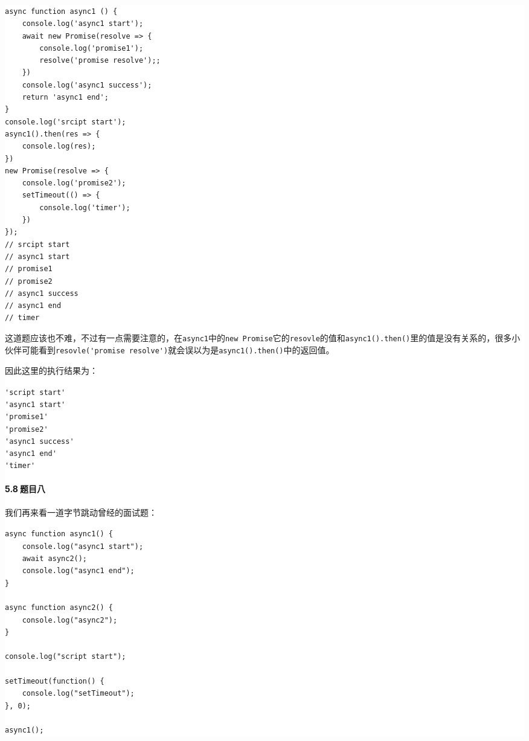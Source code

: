 ```
async function async1 () {
    console.log('async1 start');
    await new Promise(resolve => {
        console.log('promise1');
        resolve('promise resolve');;
    })
    console.log('async1 success');
    return 'async1 end';
}
console.log('srcipt start');
async1().then(res => {
	console.log(res);
})
new Promise(resolve => {
    console.log('promise2');
    setTimeout(() => {
    	console.log('timer');
    })
});
// srcipt start
// async1 start
// promise1
// promise2
// async1 success
// async1 end
// timer
```

这道题应该也不难，不过有一点需要注意的，在`async1`中的`new Promise`它的`resovle`的值和`async1().then()`里的值是没有关系的，很多小伙伴可能看到`resovle('promise resolve')`就会误以为是`async1().then()`中的返回值。

因此这里的执行结果为：

```
'script start'
'async1 start'
'promise1'
'promise2'
'async1 success'
'async1 end'
'timer'
```

#### 5.8 题目八

我们再来看一道字节跳动曾经的面试题：

```
async function async1() {
    console.log("async1 start");
    await async2();
    console.log("async1 end");
}

async function async2() {
	console.log("async2");
}

console.log("script start");

setTimeout(function() {
	console.log("setTimeout");
}, 0);

async1();

```